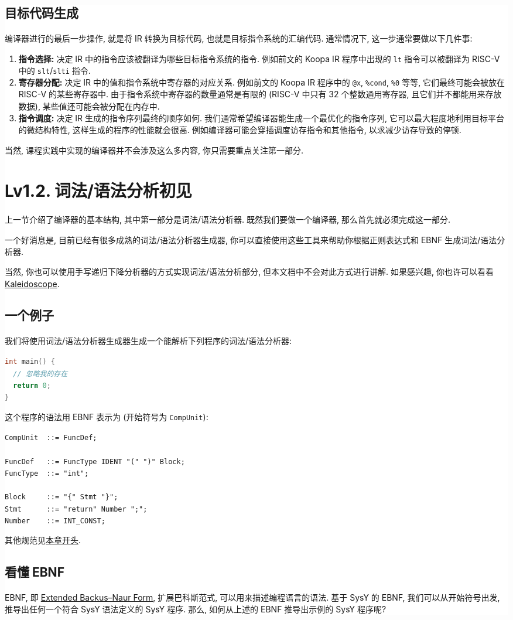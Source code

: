## 目标代码生成

编译器进行的最后一步操作, 就是将 IR 转换为目标代码, 也就是目标指令系统的汇编代码. 通常情况下, 这一步通常要做以下几件事:

1. **指令选择:** 决定 IR 中的指令应该被翻译为哪些目标指令系统的指令. 例如前文的 Koopa IR 程序中出现的 `lt` 指令可以被翻译为 RISC-V 中的 `slt`/`slti` 指令.
2. **寄存器分配:** 决定 IR 中的值和指令系统中寄存器的对应关系. 例如前文的 Koopa IR 程序中的 `@x`, `%cond`, `%0` 等等, 它们最终可能会被放在 RISC-V 的某些寄存器中. 由于指令系统中寄存器的数量通常是有限的 (RISC-V 中只有 32 个整数通用寄存器, 且它们并不都能用来存放数据), 某些值还可能会被分配在内存中.
3. **指令调度:** 决定 IR 生成的指令序列最终的顺序如何. 我们通常希望编译器能生成一个最优化的指令序列, 它可以最大程度地利用目标平台的微结构特性, 这样生成的程序的性能就会很高. 例如编译器可能会穿插调度访存指令和其他指令, 以求减少访存导致的停顿.

当然, 课程实践中实现的编译器并不会涉及这么多内容, 你只需要重点关注第一部分.

# Lv1.2. 词法/语法分析初见

上一节介绍了编译器的基本结构, 其中第一部分是词法/语法分析器. 既然我们要做一个编译器, 那么首先就必须完成这一部分.

一个好消息是, 目前已经有很多成熟的词法/语法分析器生成器, 你可以直接使用这些工具来帮助你根据正则表达式和 EBNF 生成词法/语法分析器.

当然, 你也可以使用手写递归下降分析器的方式实现词法/语法分析部分, 但本文档中不会对此方式进行讲解. 如果感兴趣, 你也许可以看看 [Kaleidoscope](https://llvm.org/docs/tutorial/MyFirstLanguageFrontend/LangImpl01.html).

## 一个例子

我们将使用词法/语法分析器生成器生成一个能解析下列程序的词法/语法分析器:

```c
int main() {
  // 忽略我的存在
  return 0;
}
```

这个程序的语法用 EBNF 表示为 (开始符号为 `CompUnit`):

```ebnf
CompUnit  ::= FuncDef;

FuncDef   ::= FuncType IDENT "(" ")" Block;
FuncType  ::= "int";

Block     ::= "{" Stmt "}";
Stmt      ::= "return" Number ";";
Number    ::= INT_CONST;
```

其他规范见[本章开头](/lv1-main/).

## 看懂 EBNF

EBNF, 即 [Extended Backus–Naur Form](https://en.wikipedia.org/wiki/Extended_Backus%E2%80%93Naur_form), 扩展巴科斯范式, 可以用来描述编程语言的语法. 基于 SysY 的 EBNF, 我们可以从开始符号出发, 推导出任何一个符合 SysY 语法定义的 SysY 程序. 那么, 如何从上述的 EBNF 推导出示例的 SysY 程序呢?

